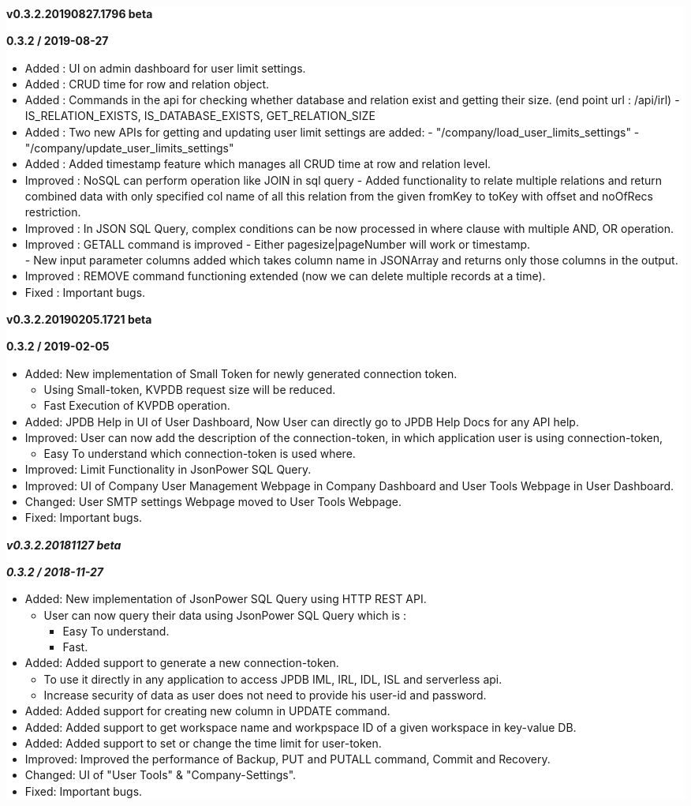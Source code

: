 **v0.3.2.20190827.1796 beta**

**0.3.2 / 2019-08-27**
* Added : UI on admin dashboard for user limit settings.
* Added : CRUD time for row  and relation object.
* Added : Commands in the api for checking whether database and relation exist and getting their size.
          (end point url : /api/irl)
          - IS_RELATION_EXISTS, IS_DATABASE_EXISTS, GET_RELATION_SIZE
* Added : Two new APIs for getting and updating user limit settings are added:
          - "/company/load_user_limits_settings"
          - "/company/update_user_limits_settings"
* Added : Added timestamp feature which manages all CRUD time at row and relation level.
* Improved : NoSQL can perform operation like JOIN in sql query
          - Added functionality to relate multiple relations and return combined data with only specified col name of all this relation from the given fromKey to toKey with offset and noOfRecs restriction.
* Improved : In JSON SQL Query, complex conditions can be now processed in where clause with multiple AND, OR operation.
* Improved : GETALL command is improved
          -  Either pagesize|pageNumber will work or timestamp.                       
          -  New input parameter columns added which takes column name in JSONArray and returns only those columns in the output.
* Improved : REMOVE command functioning extended (now we can delete multiple records at a time).
* Fixed : Important bugs.

**v0.3.2.20190205.1721 beta**

**0.3.2 / 2019-02-05**
* Added: New implementation of Small Token for newly generated connection token.
    - Using Small-token, KVPDB request size will be reduced.
    - Fast Execution of KVPDB operation.
 * Added: JPDB Help in UI of User Dashboard, Now User can directly go to JPDB Help Docs for any API help. 
 * Improved: User can now add the description of the connection-token, in which application user is using connection-token,
    - Easy To understand which connection-token is used where.
 * Improved: Limit Functionality in JsonPower SQL Query.
 * Improved: UI of Company User Management Webpage in Company Dashboard and User Tools Webpage in User Dashboard.
 * Changed: User SMTP settings Webpage moved to User Tools Webpage.
 * Fixed: Important bugs.
                                
***v0.3.2.20181127 beta***

***0.3.2 / 2018-11-27***
* Added: New implementation of JsonPower SQL Query using HTTP REST API.
    - User can now query their data using JsonPower SQL Query which is :
       - Easy To understand.
       - Fast.
 * Added: Added support to generate a new connection-token.
    - To use it directly in any application to access JPDB IML, IRL, IDL, ISL and serverless api.
    - Increase security of data as user does not need to provide his user-id and password. 
 * Added: Added support for creating new column in UPDATE command.
 * Added: Added support to get workspace name and workpspace ID of a given workspace in key-value DB.
 * Added: Added support to set or change the time limit for user-token.
 * Improved: Improved the performance of Backup, PUT and PUTALL command, Commit and Recovery.
 * Changed: UI of "User Tools" & "Company-Settings".
 * Fixed: Important bugs.
 